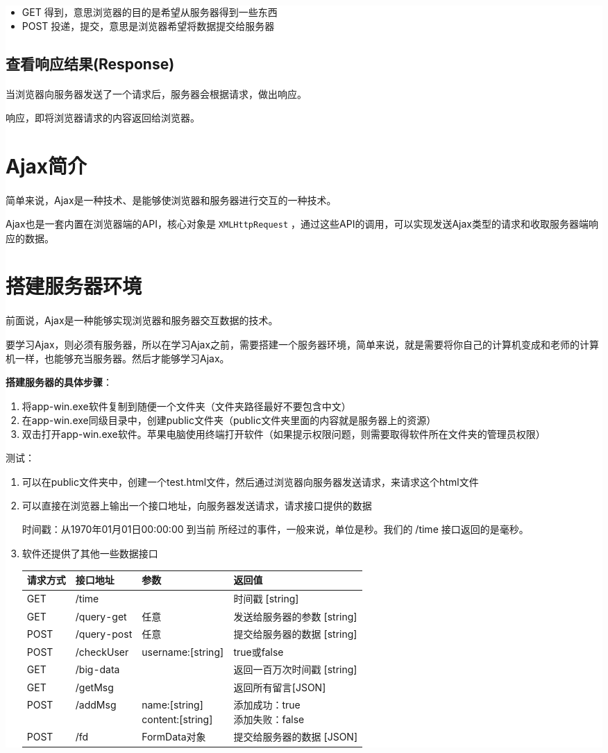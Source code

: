- GET 得到，意思浏览器的目的是希望从服务器得到一些东西
- POST 投递，提交，意思是浏览器希望将数据提交给服务器



## 查看响应结果(Response)

当浏览器向服务器发送了一个请求后，服务器会根据请求，做出响应。

响应，即将浏览器请求的内容返回给浏览器。

# Ajax简介

简单来说，Ajax是一种技术、是能够使浏览器和服务器进行交互的一种技术。

Ajax也是一套内置在浏览器端的API，核心对象是 `XMLHttpRequest` ，通过这些API的调用，可以实现发送Ajax类型的请求和收取服务器端响应的数据。

# 搭建服务器环境

前面说，Ajax是一种能够实现浏览器和服务器交互数据的技术。

要学习Ajax，则必须有服务器，所以在学习Ajax之前，需要搭建一个服务器环境，简单来说，就是需要将你自己的计算机变成和老师的计算机一样，也能够充当服务器。然后才能够学习Ajax。

**搭建服务器的具体步骤**：

1. 将app-win.exe软件复制到随便一个文件夹（文件夹路径最好不要包含中文）
2. 在app-win.exe同级目录中，创建public文件夹（public文件夹里面的内容就是服务器上的资源）
3. 双击打开app-win.exe软件。苹果电脑使用终端打开软件（如果提示权限问题，则需要取得软件所在文件夹的管理员权限）

测试：

1. 可以在public文件夹中，创建一个test.html文件，然后通过浏览器向服务器发送请求，来请求这个html文件

   

2. 可以直接在浏览器上输出一个接口地址，向服务器发送请求，请求接口提供的数据

   时间戳：从1970年01月01日00:00:00 到当前 所经过的事件，一般来说，单位是秒。我们的 /time 接口返回的是毫秒。

3. 软件还提供了其他一些数据接口

   | 请求方式 | 接口地址    | 参数                                | 返回值                              |
   | -------- | ----------- | ----------------------------------- | ----------------------------------- |
   | GET      | /time       |                                     | 时间戳 [string]                     |
   | GET      | /query-get  | 任意                                | 发送给服务器的参数 [string]         |
   | POST     | /query-post | 任意                                | 提交给服务器的数据 [string]         |
   | POST     | /checkUser  | username:[string]                   | true或false                         |
   | GET      | /big-data   |                                     | 返回一百万次时间戳 [string]         |
   | GET      | /getMsg     |                                     | 返回所有留言[JSON]                  |
   | POST     | /addMsg     | name:[string]<br />content:[string] | 添加成功：true<br />添加失败：false |
   | POST     | /fd         | FormData对象                        | 提交给服务器的数据 [JSON]           |
